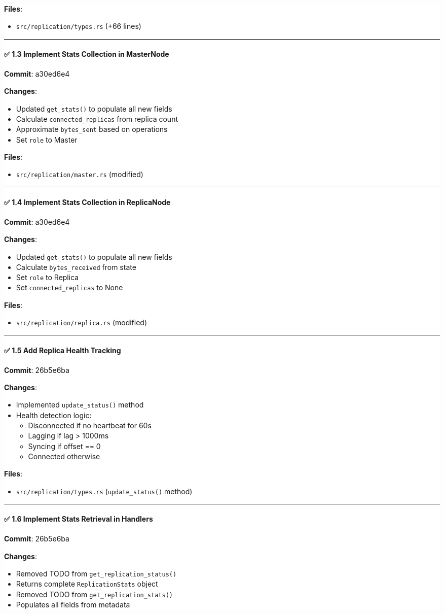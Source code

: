 **Files**:
- `src/replication/types.rs` (+66 lines)

---

#### ✅ 1.3 Implement Stats Collection in MasterNode
**Commit**: a30ed6e4

**Changes**:
- Updated `get_stats()` to populate all new fields
- Calculate `connected_replicas` from replica count
- Approximate `bytes_sent` based on operations
- Set `role` to Master

**Files**:
- `src/replication/master.rs` (modified)

---

#### ✅ 1.4 Implement Stats Collection in ReplicaNode
**Commit**: a30ed6e4

**Changes**:
- Updated `get_stats()` to populate all new fields
- Calculate `bytes_received` from state
- Set `role` to Replica
- Set `connected_replicas` to None

**Files**:
- `src/replication/replica.rs` (modified)

---

#### ✅ 1.5 Add Replica Health Tracking
**Commit**: 26b5e6ba

**Changes**:
- Implemented `update_status()` method
- Health detection logic:
  - Disconnected if no heartbeat for 60s
  - Lagging if lag > 1000ms
  - Syncing if offset == 0
  - Connected otherwise

**Files**:
- `src/replication/types.rs` (`update_status()` method)

---

#### ✅ 1.6 Implement Stats Retrieval in Handlers
**Commit**: 26b5e6ba

**Changes**:
- Removed TODO from `get_replication_status()`
- Returns complete `ReplicationStats` object
- Removed TODO from `get_replication_stats()`
- Populates all fields from metadata
